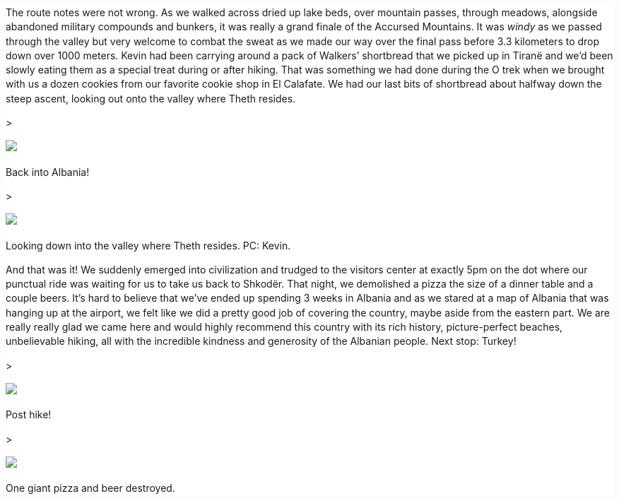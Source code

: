 The route notes were not wrong. As we walked across dried up lake beds, over mountain passes, through meadows, alongside abandoned military compounds and bunkers, it was really a grand finale of the Accursed Mountains. It was _windy_ as we passed through the valley but very welcome to combat the sweat as we made our way over the final pass before 3.3 kilometers to drop down over 1000 meters. Kevin had been carrying around a pack of Walkers’ shortbread that we picked up in Tiranë and we’d been slowly eating them as a special treat during or after hiking. That was something we had done during the O trek when we brought with us a dozen cookies from our favorite cookie shop in El Calafate. We had our last bits of shortbread about halfway down the steep ascent, looking out onto the valley where Theth resides.

\>

![](assets/img/the-peaks-of-the-balkans/20240610_102449_Original.jpeg)

<figcaption>

Back into Albania!

</figcaption>

\>

![](assets/img/the-peaks-of-the-balkans/20240610_140537_Original.jpeg)

<figcaption>

Looking down into the valley where Theth resides. PC: Kevin.

</figcaption>

And that was it! We suddenly emerged into civilization and trudged to the visitors center at exactly 5pm on the dot where our punctual ride was waiting for us to take us back to Shkodër. That night, we demolished a pizza the size of a dinner table and a couple beers. It’s hard to believe that we’ve ended up spending 3 weeks in Albania and as we stared at a map of Albania that was hanging up at the airport, we felt like we did a pretty good job of covering the country, maybe aside from the eastern part. We are really really glad we came here and would highly recommend this country with its rich history, picture-perfect beaches, unbelievable hiking, all with the incredible kindness and generosity of the Albanian people. Next stop: Turkey!

\>

![](assets/img/the-peaks-of-the-balkans/20240610_165920_Original.jpeg)

<figcaption>

Post hike!

</figcaption>

\>

![](assets/img/the-peaks-of-the-balkans/PXL_20240610_184903629_Original.jpeg)

<figcaption>

One giant pizza and beer destroyed.

</figcaption>
